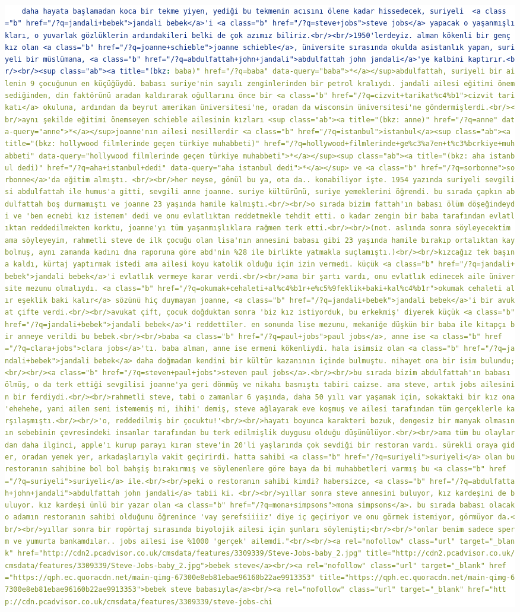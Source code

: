 ```yaml
    daha hayata başlamadan koca bir tekme yiyen, yediği bu tekmenin acısını ölene kadar hissedecek, suriyeli  <a class="b" href="/?q=jandali+bebek">jandali bebek</a>'i <a class="b" href="/?q=steve+jobs">steve jobs</a> yapacak o yaşanmışlıkları, o yuvarlak gözlüklerin ardındakileri belki de çok azımız biliriz.<br/><br/>1950'lerdeyiz. alman kökenli bir genç kız olan <a class="b" href="/?q=joanne+schieble">joanne schieble</a>, üniversite sırasında okulda asistanlık yapan, suriyeli bir müslümana, <a class="b" href="/?q=abdulfattah+john+jandali">abdulfattah john jandali</a>'ye kalbini kaptırır.<br/><br/><sup class="ab"><a title="(bkz: baba)" href="/?q=baba" data-query="baba">*</a></sup>abdulfattah, suriyeli bir ailenin 9 çocuğunun en küçüğüydü. babası suriye'nin sayılı zenginlerinden bir petrol kralıydı. jandali ailesi eğitimi önemsediğinden, din faktörünü aradan kaldırarak oğullarını önce bir <a class="b" href="/?q=cizvit+tarikat%c4%b1">cizvit tarikatı</a> okuluna, ardından da beyrut amerikan üniversitesi'ne, oradan da wisconsin üniversitesi'ne göndermişlerdi.<br/><br/>aynı şekilde eğitimi önemseyen schieble ailesinin kızları <sup class="ab"><a title="(bkz: anne)" href="/?q=anne" data-query="anne">*</a></sup>joanne'nın ailesi nesillerdir <a class="b" href="/?q=istanbul">istanbul</a><sup class="ab"><a title="(bkz: hollywood filmlerinde geçen türkiye muhabbeti)" href="/?q=hollywood+filmlerinde+ge%c3%a7en+t%c3%bcrkiye+muhabbeti" data-query="hollywood filmlerinde geçen türkiye muhabbeti">*</a></sup><sup class="ab"><a title="(bkz: aha istanbul dedi)" href="/?q=aha+istanbul+dedi" data-query="aha istanbul dedi">*</a></sup> ve <a class="b" href="/?q=sorbonne">sorbonne</a>'da eğitim almıştı. <br/><br/>her neyse, gönül bu ya, ota da.. konabiliyor işte. 1954 yazında suriyeli sevgilisi abdulfattah ile humus'a gitti, sevgili anne joanne. suriye kültürünü, suriye yemeklerini öğrendi. bu sırada çapkın abdulfattah boş durmamıştı ve joanne 23 yaşında hamile kalmıştı.<br/><br/>o sırada bizim fattah'ın babası ölüm döşeğindeydi ve 'ben ecnebi kız istemem' dedi ve onu evlatlıktan reddetmekle tehdit etti. o kadar zengin bir baba tarafından evlatlıktan reddedilmekten korktu, joanne'yı tüm yaşanmışlıklara rağmen terk etti.<br/><br/>(not. aslında sonra söyleyecektim ama söyleyeyim, rahmetli steve de ilk çocuğu olan lisa'nın annesini babası gibi 23 yaşında hamile bırakıp ortalıktan kaybolmuş, aynı zamanda kadını dna raporuna göre abd'nin %28 ile birlikte yatmakla suçlamıştı.)<br/><br/>kızcağız tek başına kaldı, kürtaj yaptırmak istedi ama ailesi koyu katolik olduğu için izin vermedi. küçük <a class="b" href="/?q=jandali+bebek">jandali bebek</a>'i evlatlık vermeye karar verdi.<br/><br/>ama bir şartı vardı, onu evlatlık edinecek aile üniversite mezunu olmalıydı. <a class="b" href="/?q=okumak+cehaleti+al%c4%b1r+e%c5%9feklik+baki+kal%c4%b1r">okumak cehaleti alır eşeklik baki kalır</a> sözünü hiç duymayan joanne, <a class="b" href="/?q=jandali+bebek">jandali bebek</a>'i bir avukat çifte verdi.<br/><br/>avukat çift, çocuk doğduktan sonra 'biz kız istiyorduk, bu erkekmiş' diyerek küçük <a class="b" href="/?q=jandali+bebek">jandali bebek</a>'i reddettiler. en sonunda lise mezunu, mekaniğe düşkün bir baba ile kitapçı bir anneye verildi bu bebek.<br/><br/>baba <a class="b" href="/?q=paul+jobs">paul jobs</a>, anne ise <a class="b" href="/?q=clara+jobs">clara jobs</a>'tı. baba alman, anne ise ermeni kökenliydi. hala isimsiz olan <a class="b" href="/?q=jandali+bebek">jandali bebek</a> daha doğmadan kendini bir kültür kazanının içinde bulmuştu. nihayet ona bir isim bulundu;<br/><br/><a class="b" href="/?q=steven+paul+jobs">steven paul jobs</a>.<br/><br/>bu sırada bizim abdulfattah'ın babası ölmüş, o da terk ettiği sevgilisi joanne'ya geri dönmüş ve nikahı basmıştı tabiri caizse. ama steve, artık jobs ailesinin bir ferdiydi.<br/><br/>rahmetli steve, tabi o zamanlar 6 yaşında, daha 50 yılı var yaşamak için, sokaktaki bir kız ona 'ehehehe, yani ailen seni istememiş mi, ihihi' demiş, steve ağlayarak eve koşmuş ve ailesi tarafından tüm gerçeklerle karşılaşmıştı.<br/><br/>'o, reddedilmiş bir çocuktu!'<br/><br/>hayatı boyunca karakteri bozuk, dengesiz bir manyak olmasının sebebinin çevresindeki insanlar tarafından bu terk edilmişlik duygusu olduğu düşünülüyor.<br/><br/>ama tüm bu olaylardan daha ilginci, apple'ı kurup parayı kıran steve'in 20'li yaşlarında çok sevdiği bir restoran vardı. sürekli oraya gider, oradan yemek yer, arkadaşlarıyla vakit geçirirdi. hatta sahibi <a class="b" href="/?q=suriyeli">suriyeli</a> olan bu restoranın sahibine bol bol bahşiş bırakırmış ve söylenenlere göre baya da bi muhabbetleri varmış bu <a class="b" href="/?q=suriyeli">suriyeli</a> ile.<br/><br/>peki o restoranın sahibi kimdi? habersizce, <a class="b" href="/?q=abdulfattah+john+jandali">abdulfattah john jandali</a> tabii ki. <br/><br/>yıllar sonra steve annesini buluyor, kız kardeşini de buluyor. kız kardeşi ünlü bir yazar olan <a class="b" href="/?q=mona+simpsons">mona simpsons</a>. bu sırada babası olacak o adamın restoranın sahibi olduğunu öğrenince 'vay şerefsiiiiz' diye iç geçiriyor ve onu görmek istemiyor, görmüyor da.<br/><br/>yıllar sonra bir ropörtaj sırasında biyolojik ailesi için şunları söylemişti;<br/><br/>"onlar benim sadece sperm ve yumurta bankamdılar.. jobs ailesi ise %1000 'gerçek' ailemdi."<br/><br/><a rel="nofollow" class="url" target="_blank" href="http://cdn2.pcadvisor.co.uk/cmsdata/features/3309339/Steve-Jobs-baby_2.jpg" title="http://cdn2.pcadvisor.co.uk/cmsdata/features/3309339/Steve-Jobs-baby_2.jpg">bebek steve</a><br/><a rel="nofollow" class="url" target="_blank" href="https://qph.ec.quoracdn.net/main-qimg-67300e8eb81ebae96160b22ae9913353" title="https://qph.ec.quoracdn.net/main-qimg-67300e8eb81ebae96160b22ae9913353">bebek steve babasıyla</a><br/><a rel="nofollow" class="url" target="_blank" href="http://cdn.pcadvisor.co.uk/cmsdata/features/3309339/steve-jobs-chi
```